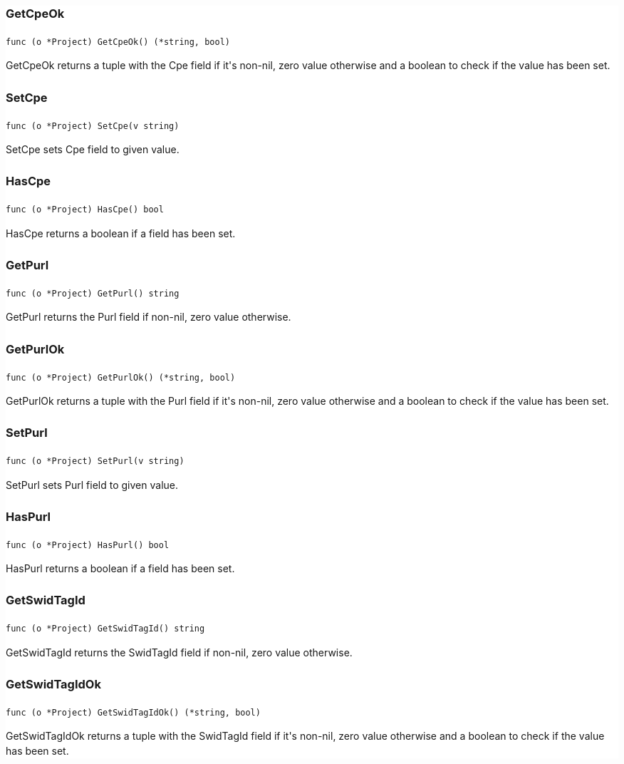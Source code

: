 ### GetCpeOk

`func (o *Project) GetCpeOk() (*string, bool)`

GetCpeOk returns a tuple with the Cpe field if it's non-nil, zero value otherwise
and a boolean to check if the value has been set.

### SetCpe

`func (o *Project) SetCpe(v string)`

SetCpe sets Cpe field to given value.

### HasCpe

`func (o *Project) HasCpe() bool`

HasCpe returns a boolean if a field has been set.

### GetPurl

`func (o *Project) GetPurl() string`

GetPurl returns the Purl field if non-nil, zero value otherwise.

### GetPurlOk

`func (o *Project) GetPurlOk() (*string, bool)`

GetPurlOk returns a tuple with the Purl field if it's non-nil, zero value otherwise
and a boolean to check if the value has been set.

### SetPurl

`func (o *Project) SetPurl(v string)`

SetPurl sets Purl field to given value.

### HasPurl

`func (o *Project) HasPurl() bool`

HasPurl returns a boolean if a field has been set.

### GetSwidTagId

`func (o *Project) GetSwidTagId() string`

GetSwidTagId returns the SwidTagId field if non-nil, zero value otherwise.

### GetSwidTagIdOk

`func (o *Project) GetSwidTagIdOk() (*string, bool)`

GetSwidTagIdOk returns a tuple with the SwidTagId field if it's non-nil, zero value otherwise
and a boolean to check if the value has been set.
